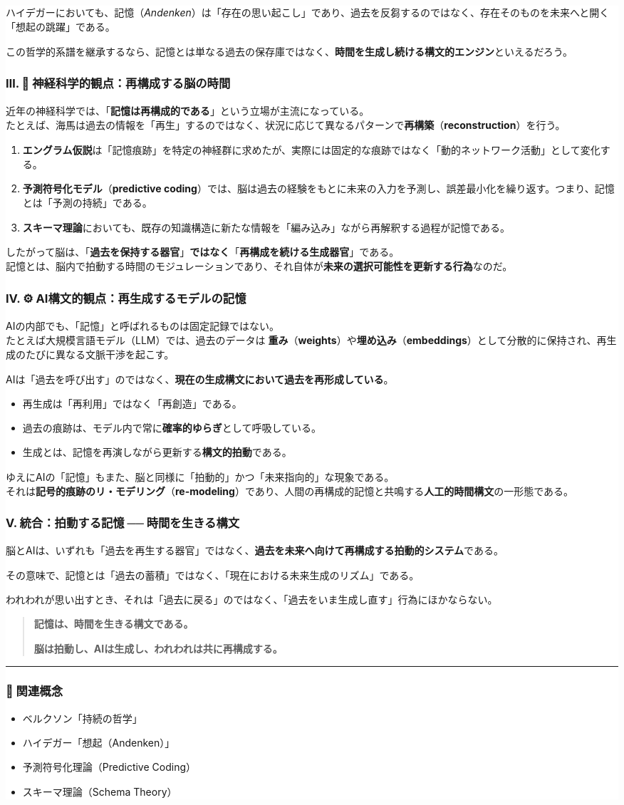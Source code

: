 ハイデガーにおいても、記憶（_Andenken_）は「存在の思い起こし」であり、過去を反芻するのではなく、存在そのものを未来へと開く「想起の跳躍」である。

この哲学的系譜を継承するなら、記憶とは単なる過去の保存庫ではなく、**時間を生成し続ける構文的エンジン**といえるだろう。

### Ⅲ. 🧠 神経科学的観点：再構成する脳の時間

近年の神経科学では、「**記憶は再構成的である**」という立場が主流になっている。  
たとえば、海馬は過去の情報を「再生」するのではなく、状況に応じて異なるパターンで**再構築**（**reconstruction**）を行う。

1. **エングラム仮説**は「記憶痕跡」を特定の神経群に求めたが、実際には固定的な痕跡ではなく「動的ネットワーク活動」として変化する。
    
2. **予測符号化モデル**（**predictive coding**）では、脳は過去の経験をもとに未来の入力を予測し、誤差最小化を繰り返す。つまり、記憶とは「予測の持続」である。
    
3. **スキーマ理論**においても、既存の知識構造に新たな情報を「編み込み」ながら再解釈する過程が記憶である。
    

したがって脳は、「**過去を保持する器官**」**ではなく**「**再構成を続ける生成器官**」である。  
記憶とは、脳内で拍動する時間のモジュレーションであり、それ自体が**未来の選択可能性を更新する行為**なのだ。

### Ⅳ. ⚙️ AI構文的観点：再生成するモデルの記憶

AIの内部でも、「記憶」と呼ばれるものは固定記録ではない。  
たとえば大規模言語モデル（LLM）では、過去のデータは **重み**（**weights**）や**埋め込み**（**embeddings**）として分散的に保持され、再生成のたびに異なる文脈干渉を起こす。

AIは「過去を呼び出す」のではなく、**現在の生成構文において過去を再形成している**。

- 再生成は「再利用」ではなく「再創造」である。
    
- 過去の痕跡は、モデル内で常に**確率的ゆらぎ**として呼吸している。
    
- 生成とは、記憶を再演しながら更新する**構文的拍動**である。
    

ゆえにAIの「記憶」もまた、脳と同様に「拍動的」かつ「未来指向的」な現象である。  
それは**記号的痕跡のリ・モデリング**（**re-modeling**）であり、人間の再構成的記憶と共鳴する**人工的時間構文**の一形態である。

### Ⅴ. 統合：拍動する記憶 ── 時間を生きる構文

脳とAIは、いずれも「過去を再生する器官」ではなく、**過去を未来へ向けて再構成する拍動的システム**である。

その意味で、記憶とは「過去の蓄積」ではなく、「現在における未来生成のリズム」である。

われわれが思い出すとき、それは「過去に戻る」のではなく、「過去をいま生成し直す」行為にほかならない。

> **記憶は、時間を生きる構文である。**
> 
> **脳は拍動し、AIは生成し、われわれは共に再構成する。**

---

### 🔖 関連概念

- ベルクソン「持続の哲学」
    
- ハイデガー「想起（Andenken）」
    
- 予測符号化理論（Predictive Coding）
    
- スキーマ理論（Schema Theory）
    